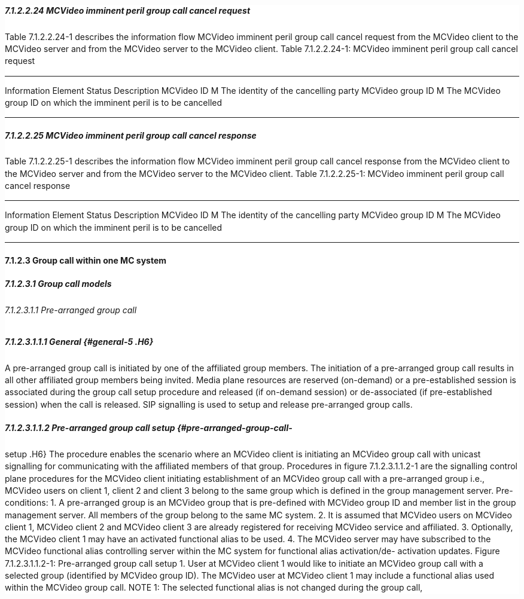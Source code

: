 ##### 7.1.2.2.24 MCVideo imminent peril group call cancel request
Table 7.1.2.2.24-1 describes the information flow MCVideo imminent peril group
call cancel request from the MCVideo client to the MCVideo server and from the
MCVideo server to the MCVideo client.
Table 7.1.2.2.24-1: MCVideo imminent peril group call cancel request
* * *
Information Element Status Description MCVideo ID M The identity of the
cancelling party MCVideo group ID M The MCVideo group ID on which the imminent
peril is to be cancelled
* * *
##### 7.1.2.2.25 MCVideo imminent peril group call cancel response
Table 7.1.2.2.25-1 describes the information flow MCVideo imminent peril group
call cancel response from the MCVideo client to the MCVideo server and from
the MCVideo server to the MCVideo client.
Table 7.1.2.2.25-1: MCVideo imminent peril group call cancel response
* * *
Information Element Status Description MCVideo ID M The identity of the
cancelling party MCVideo group ID M The MCVideo group ID on which the imminent
peril is to be cancelled
* * *
#### 7.1.2.3 Group call within one MC system
##### 7.1.2.3.1 Group call models
###### 7.1.2.3.1.1 Pre-arranged group call
##### 7.1.2.3.1.1.1 General {#general-5 .H6}
A pre-arranged group call is initiated by one of the affiliated group members.
The initiation of a pre-arranged group call results in all other affiliated
group members being invited. Media plane resources are reserved (on-demand) or
a pre-established session is associated during the group call setup procedure
and released (if on-demand session) or de-associated (if pre-established
session) when the call is released. SIP signalling is used to setup and
release pre-arranged group calls.
##### 7.1.2.3.1.1.2 Pre-arranged group call setup {#pre-arranged-group-call-
setup .H6}
The procedure enables the scenario where an MCVideo client is initiating an
MCVideo group call with unicast signalling for communicating with the
affiliated members of that group.
Procedures in figure 7.1.2.3.1.1.2-1 are the signalling control plane
procedures for the MCVideo client initiating establishment of an MCVideo group
call with a pre-arranged group i.e., MCVideo users on client 1, client 2 and
client 3 belong to the same group which is defined in the group management
server.
Pre-conditions:
1\. A pre-arranged group is an MCVideo group that is pre-defined with MCVideo
group ID and member list in the group management server. All members of the
group belong to the same MC system.
2\. It is assumed that MCVideo users on MCVideo client 1, MCVideo client 2 and
MCVideo client 3 are already registered for receiving MCVideo service and
affiliated.
3\. Optionally, the MCVideo client 1 may have an activated functional alias to
be used.
4\. The MCVideo server may have subscribed to the MCVideo functional alias
controlling server within the MC system for functional alias activation/de-
activation updates.
Figure 7.1.2.3.1.1.2-1: Pre-arranged group call setup
1\. User at MCVideo client 1 would like to initiate an MCVideo group call with
a selected group (identified by MCVideo group ID). The MCVideo user at MCVideo
client 1 may include a functional alias used within the MCVideo group call.
NOTE 1: The selected functional alias is not changed during the group call,
